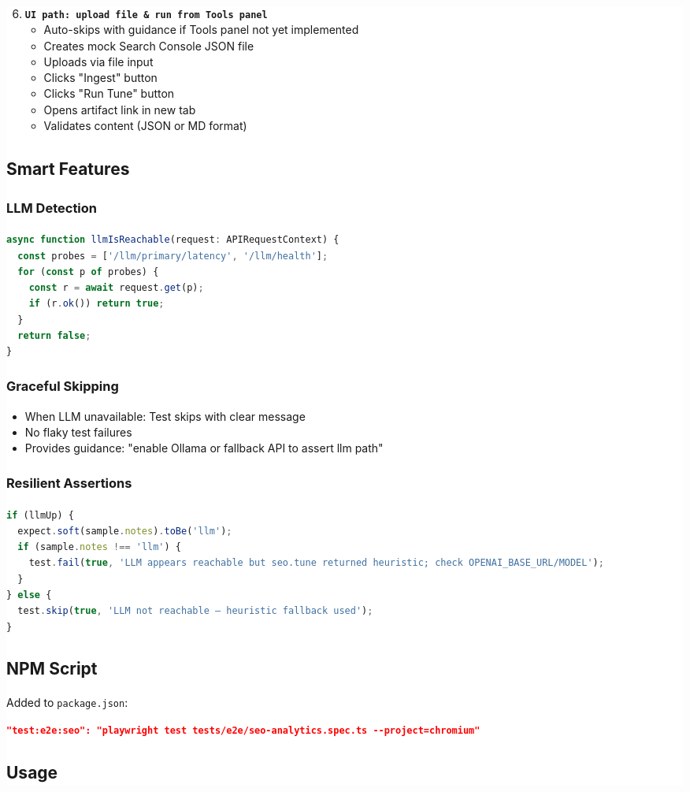 6. **`UI path: upload file & run from Tools panel`**
   - Auto-skips with guidance if Tools panel not yet implemented
   - Creates mock Search Console JSON file
   - Uploads via file input
   - Clicks "Ingest" button
   - Clicks "Run Tune" button
   - Opens artifact link in new tab
   - Validates content (JSON or MD format)

## Smart Features

### LLM Detection
```typescript
async function llmIsReachable(request: APIRequestContext) {
  const probes = ['/llm/primary/latency', '/llm/health'];
  for (const p of probes) {
    const r = await request.get(p);
    if (r.ok()) return true;
  }
  return false;
}
```

### Graceful Skipping
- When LLM unavailable: Test skips with clear message
- No flaky test failures
- Provides guidance: "enable Ollama or fallback API to assert llm path"

### Resilient Assertions
```typescript
if (llmUp) {
  expect.soft(sample.notes).toBe('llm');
  if (sample.notes !== 'llm') {
    test.fail(true, 'LLM appears reachable but seo.tune returned heuristic; check OPENAI_BASE_URL/MODEL');
  }
} else {
  test.skip(true, 'LLM not reachable — heuristic fallback used');
}
```

## NPM Script

Added to `package.json`:
```json
"test:e2e:seo": "playwright test tests/e2e/seo-analytics.spec.ts --project=chromium"
```

## Usage
